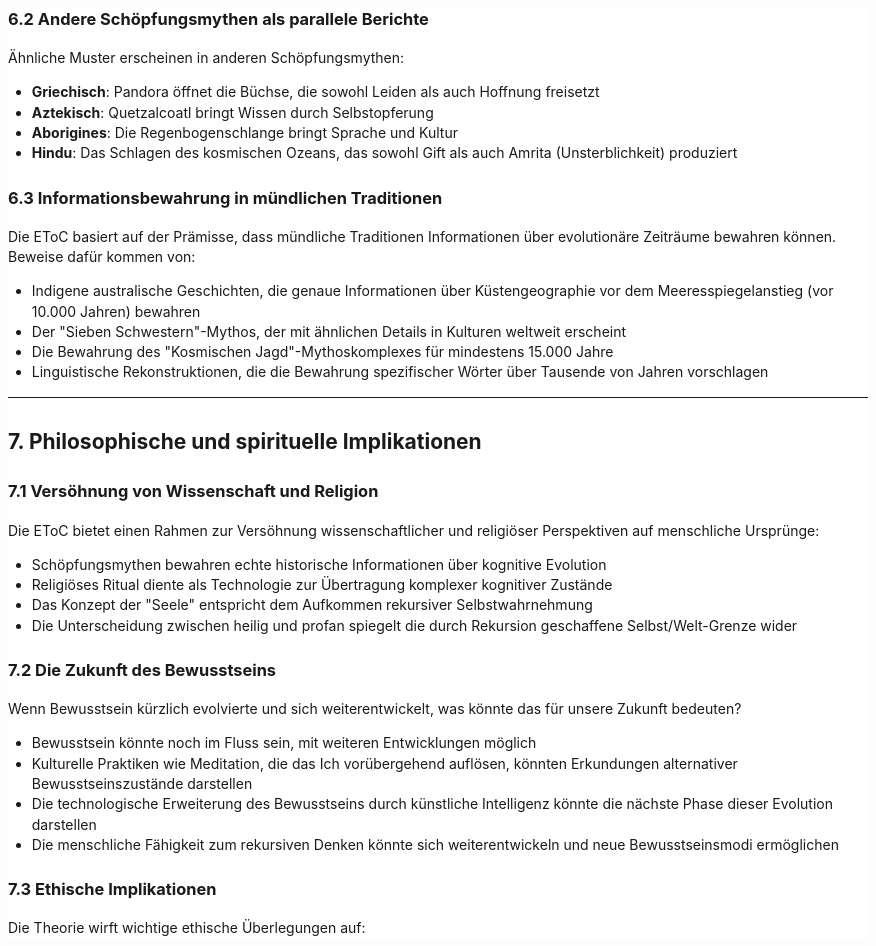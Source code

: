 ### 6.2 Andere Schöpfungsmythen als parallele Berichte

Ähnliche Muster erscheinen in anderen Schöpfungsmythen:

- **Griechisch**: Pandora öffnet die Büchse, die sowohl Leiden als auch Hoffnung freisetzt
- **Aztekisch**: Quetzalcoatl bringt Wissen durch Selbstopferung
- **Aborigines**: Die Regenbogenschlange bringt Sprache und Kultur
- **Hindu**: Das Schlagen des kosmischen Ozeans, das sowohl Gift als auch Amrita (Unsterblichkeit) produziert

### 6.3 Informationsbewahrung in mündlichen Traditionen

Die EToC basiert auf der Prämisse, dass mündliche Traditionen Informationen über evolutionäre Zeiträume bewahren können. Beweise dafür kommen von:

- Indigene australische Geschichten, die genaue Informationen über Küstengeographie vor dem Meeresspiegelanstieg (vor 10.000 Jahren) bewahren
- Der "Sieben Schwestern"-Mythos, der mit ähnlichen Details in Kulturen weltweit erscheint
- Die Bewahrung des "Kosmischen Jagd"-Mythoskomplexes für mindestens 15.000 Jahre
- Linguistische Rekonstruktionen, die die Bewahrung spezifischer Wörter über Tausende von Jahren vorschlagen

---

## 7. Philosophische und spirituelle Implikationen

### 7.1 Versöhnung von Wissenschaft und Religion

Die EToC bietet einen Rahmen zur Versöhnung wissenschaftlicher und religiöser Perspektiven auf menschliche Ursprünge:

- Schöpfungsmythen bewahren echte historische Informationen über kognitive Evolution
- Religiöses Ritual diente als Technologie zur Übertragung komplexer kognitiver Zustände
- Das Konzept der "Seele" entspricht dem Aufkommen rekursiver Selbstwahrnehmung
- Die Unterscheidung zwischen heilig und profan spiegelt die durch Rekursion geschaffene Selbst/Welt-Grenze wider

### 7.2 Die Zukunft des Bewusstseins

Wenn Bewusstsein kürzlich evolvierte und sich weiterentwickelt, was könnte das für unsere Zukunft bedeuten?

- Bewusstsein könnte noch im Fluss sein, mit weiteren Entwicklungen möglich
- Kulturelle Praktiken wie Meditation, die das Ich vorübergehend auflösen, könnten Erkundungen alternativer Bewusstseinszustände darstellen
- Die technologische Erweiterung des Bewusstseins durch künstliche Intelligenz könnte die nächste Phase dieser Evolution darstellen
- Die menschliche Fähigkeit zum rekursiven Denken könnte sich weiterentwickeln und neue Bewusstseinsmodi ermöglichen

### 7.3 Ethische Implikationen

Die Theorie wirft wichtige ethische Überlegungen auf:
